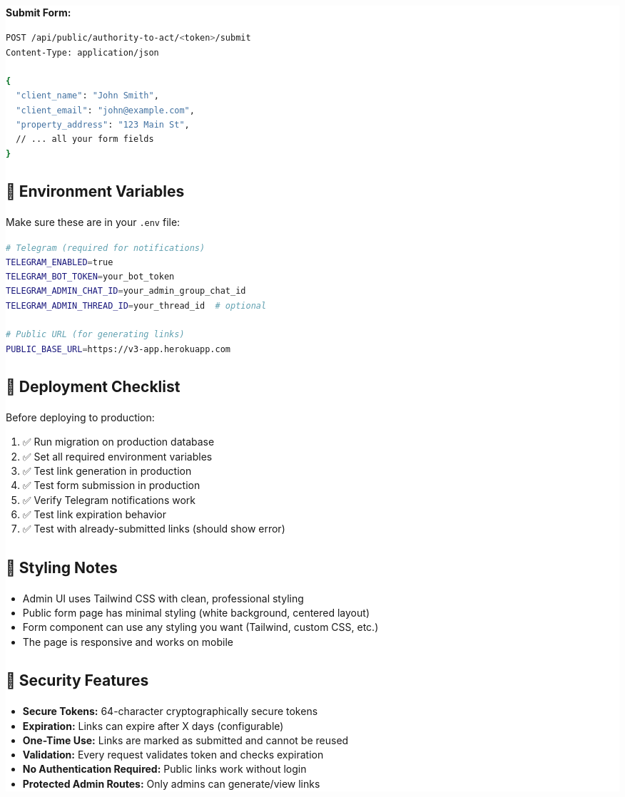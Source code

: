 **Submit Form:**
```bash
POST /api/public/authority-to-act/<token>/submit
Content-Type: application/json

{
  "client_name": "John Smith",
  "client_email": "john@example.com",
  "property_address": "123 Main St",
  // ... all your form fields
}
```

## 🔧 Environment Variables

Make sure these are in your `.env` file:

```bash
# Telegram (required for notifications)
TELEGRAM_ENABLED=true
TELEGRAM_BOT_TOKEN=your_bot_token
TELEGRAM_ADMIN_CHAT_ID=your_admin_group_chat_id
TELEGRAM_ADMIN_THREAD_ID=your_thread_id  # optional

# Public URL (for generating links)
PUBLIC_BASE_URL=https://v3-app.herokuapp.com
```

## 🚀 Deployment Checklist

Before deploying to production:

1. ✅ Run migration on production database
2. ✅ Set all required environment variables
3. ✅ Test link generation in production
4. ✅ Test form submission in production
5. ✅ Verify Telegram notifications work
6. ✅ Test link expiration behavior
7. ✅ Test with already-submitted links (should show error)

## 🎨 Styling Notes

- Admin UI uses Tailwind CSS with clean, professional styling
- Public form page has minimal styling (white background, centered layout)
- Form component can use any styling you want (Tailwind, custom CSS, etc.)
- The page is responsive and works on mobile

## 🔐 Security Features

- **Secure Tokens:** 64-character cryptographically secure tokens
- **Expiration:** Links can expire after X days (configurable)
- **One-Time Use:** Links are marked as submitted and cannot be reused
- **Validation:** Every request validates token and checks expiration
- **No Authentication Required:** Public links work without login
- **Protected Admin Routes:** Only admins can generate/view links
